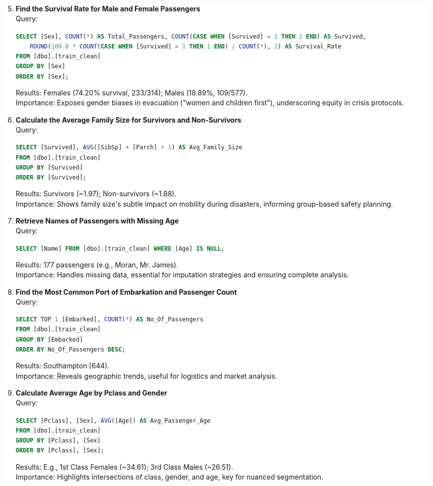 5. **Find the Survival Rate for Male and Female Passengers**  
   Query:  
   ```sql
   SELECT [Sex], COUNT(*) AS Total_Passengers, COUNT(CASE WHEN [Survived] = 1 THEN 1 END) AS Survived, 
       ROUND(100.0 * COUNT(CASE WHEN [Survived] = 1 THEN 1 END) / COUNT(*), 2) AS Survival_Rate
   FROM [dbo].[train_clean]
   GROUP BY [Sex]
   ORDER BY [Sex];
   ```  
   Results: Females (74.20% survival, 233/314); Males (18.89%, 109/577).  
   Importance: Exposes gender biases in evacuation ("women and children first"), underscoring equity in crisis protocols.

6. **Calculate the Average Family Size for Survivors and Non-Survivors**  
   Query:  
   ```sql
   SELECT [Survived], AVG([SibSp] + [Parch] + 1) AS Avg_Family_Size
   FROM [dbo].[train_clean]
   GROUP BY [Survived]
   ORDER BY [Survived];
   ```  
   Results: Survivors (~1.97); Non-survivors (~1.88).  
   Importance: Shows family size's subtle impact on mobility during disasters, informing group-based safety planning.

7. **Retrieve Names of Passengers with Missing Age**  
   Query:  
   ```sql
   SELECT [Name] FROM [dbo].[train_clean] WHERE [Age] IS NULL;
   ```  
   Results: 177 passengers (e.g., Moran, Mr. James).  
   Importance: Handles missing data, essential for imputation strategies and ensuring complete analysis.

8. **Find the Most Common Port of Embarkation and Passenger Count**  
   Query:  
   ```sql
   SELECT TOP 1 [Embarked], COUNT(*) AS No_Of_Passengers
   FROM [dbo].[train_clean]
   GROUP BY [Embarked]
   ORDER BY No_Of_Passengers DESC;
   ```  
   Results: Southampton (644).  
   Importance: Reveals geographic trends, useful for logistics and market analysis.

9. **Calculate Average Age by Pclass and Gender**  
   Query:  
   ```sql
   SELECT [Pclass], [Sex], AVG([Age]) AS Avg_Passenger_Age
   FROM [dbo].[train_clean]
   GROUP BY [Pclass], [Sex]
   ORDER BY [Pclass], [Sex];
   ```  
   Results: E.g., 1st Class Females (~34.61); 3rd Class Males (~26.51).  
   Importance: Highlights intersections of class, gender, and age, key for nuanced segmentation.
